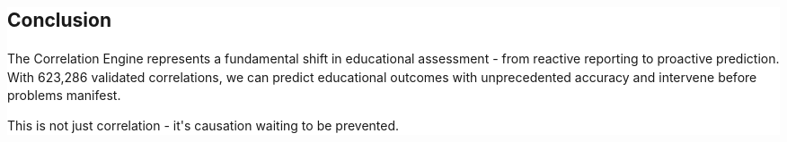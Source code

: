 ## Conclusion

The Correlation Engine represents a fundamental shift in educational assessment - from reactive reporting to proactive prediction. With 623,286 validated correlations, we can predict educational outcomes with unprecedented accuracy and intervene before problems manifest.

This is not just correlation - it's causation waiting to be prevented.